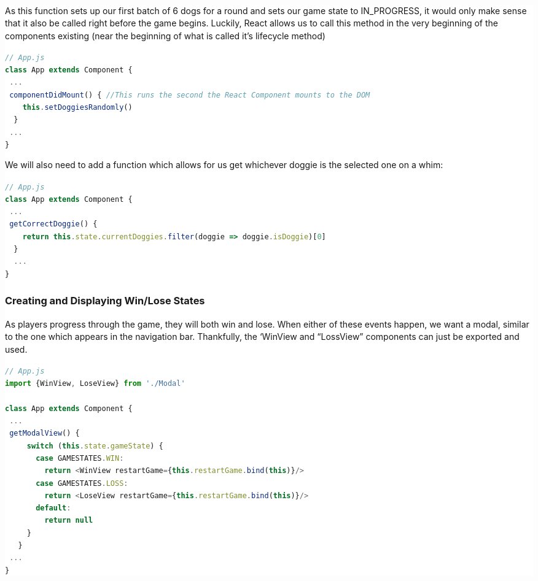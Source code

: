 
As this function sets up our first batch of 6 dogs for a round and sets our game state to IN_PROGRESS, it would only make sense that it also be called right before the game begins. Luckily, React allows us to call this method in the very beginning of the components existing (near the beginning of what is called it’s lifecycle method)

```javascript
// App.js
class App extends Component {
 ...
 componentDidMount() { //This runs the second the React Component mounts to the DOM
    this.setDoggiesRandomly()
  }
 ...
}
```

We will also need to add a function which allows for us get whichever doggie is the selected one on a whim:

```javascript
// App.js
class App extends Component {
 ...
 getCorrectDoggie() {
    return this.state.currentDoggies.filter(doggie => doggie.isDoggie)[0]
  }
  ...
}
```

### Creating and Displaying Win/Lose States

As players progress through the game, they will both win and lose. When either of these events happen, we want a modal, similar to the one which appears in the navigation bar. Thankfully, the ‘WinView and “LossView” components can just be exported and used.

```javascript
// App.js
import {WinView, LoseView} from './Modal'

class App extends Component {
 ...
 getModalView() {
     switch (this.state.gameState) {
       case GAMESTATES.WIN:
         return <WinView restartGame={this.restartGame.bind(this)}/>
       case GAMESTATES.LOSS:
         return <LoseView restartGame={this.restartGame.bind(this)}/>
       default:
         return null
     }
   }
 ...
}
```
